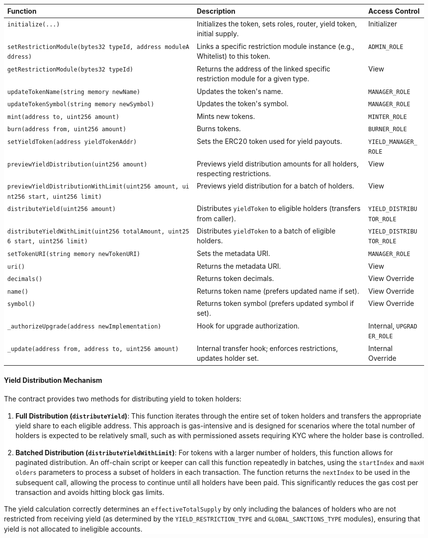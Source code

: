 | Function | Description | Access Control |
| :--- | :--- | :--- |
| `initialize(...)` | Initializes the token, sets roles, router, yield token, initial supply. | Initializer |
| `setRestrictionModule(bytes32 typeId, address moduleAddress)` | Links a specific restriction module instance (e.g., Whitelist) to this token. | `ADMIN_ROLE` |
| `getRestrictionModule(bytes32 typeId)` | Returns the address of the linked specific restriction module for a given type. | View |
| `updateTokenName(string memory newName)` | Updates the token's name. | `MANAGER_ROLE` |
| `updateTokenSymbol(string memory newSymbol)` | Updates the token's symbol. | `MANAGER_ROLE` |
| `mint(address to, uint256 amount)` | Mints new tokens. | `MINTER_ROLE` |
| `burn(address from, uint256 amount)` | Burns tokens. | `BURNER_ROLE` |
| `setYieldToken(address yieldTokenAddr)` | Sets the ERC20 token used for yield payouts. | `YIELD_MANAGER_ROLE` |
| `previewYieldDistribution(uint256 amount)` | Previews yield distribution amounts for all holders, respecting restrictions. | View |
| `previewYieldDistributionWithLimit(uint256 amount, uint256 start, uint256 limit)` | Previews yield distribution for a batch of holders. | View |
| `distributeYield(uint256 amount)` | Distributes `yieldToken` to eligible holders (transfers from caller). | `YIELD_DISTRIBUTOR_ROLE` |
| `distributeYieldWithLimit(uint256 totalAmount, uint256 start, uint256 limit)` | Distributes `yieldToken` to a batch of eligible holders. | `YIELD_DISTRIBUTOR_ROLE` |
| `setTokenURI(string memory newTokenURI)` | Sets the metadata URI. | `MANAGER_ROLE` |
| `uri()` | Returns the metadata URI. | View |
| `decimals()` | Returns token decimals. | View Override |
| `name()` | Returns token name (prefers updated name if set). | View Override |
| `symbol()` | Returns token symbol (prefers updated symbol if set). | View Override |
| `_authorizeUpgrade(address newImplementation)` | Hook for upgrade authorization. | Internal, `UPGRADER_ROLE` |
| `_update(address from, address to, uint256 amount)` | Internal transfer hook; enforces restrictions, updates holder set. | Internal Override |

#### Yield Distribution Mechanism

The contract provides two methods for distributing yield to token holders:

1.  **Full Distribution (`distributeYield`)**: This function iterates through the entire set of token holders and transfers the appropriate yield share to each eligible address. This approach is gas-intensive and is designed for scenarios where the total number of holders is expected to be relatively small, such as with permissioned assets requiring KYC where the holder base is controlled.

2.  **Batched Distribution (`distributeYieldWithLimit`)**: For tokens with a larger number of holders, this function allows for paginated distribution. An off-chain script or keeper can call this function repeatedly in batches, using the `startIndex` and `maxHolders` parameters to process a subset of holders in each transaction. The function returns the `nextIndex` to be used in the subsequent call, allowing the process to continue until all holders have been paid. This significantly reduces the gas cost per transaction and avoids hitting block gas limits.

The yield calculation correctly determines an `effectiveTotalSupply` by only including the balances of holders who are not restricted from receiving yield (as determined by the `YIELD_RESTRICTION_TYPE` and `GLOBAL_SANCTIONS_TYPE` modules), ensuring that yield is not allocated to ineligible accounts.
